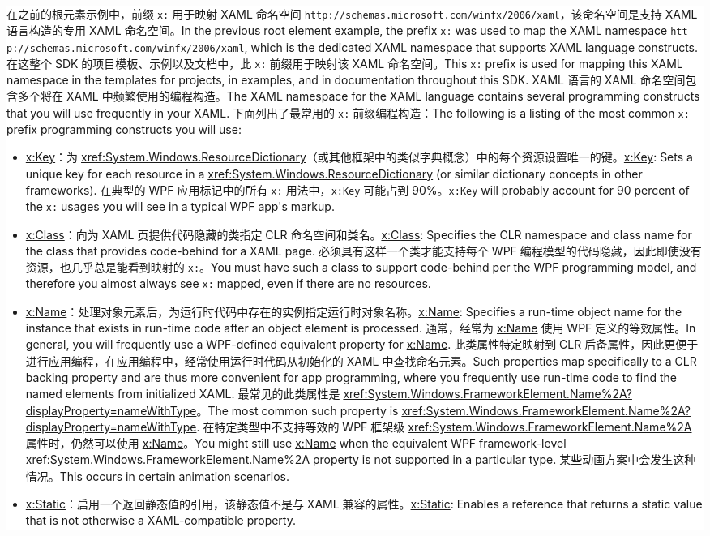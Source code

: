 <span data-ttu-id="95303-256">在之前的根元素示例中，前缀 `x:` 用于映射 XAML 命名空间 `http://schemas.microsoft.com/winfx/2006/xaml`，该命名空间是支持 XAML 语言构造的专用 XAML 命名空间。</span><span class="sxs-lookup"><span data-stu-id="95303-256">In the previous root element example, the prefix `x:` was used to map the XAML namespace `http://schemas.microsoft.com/winfx/2006/xaml`, which is the dedicated XAML namespace that supports XAML language constructs.</span></span> <span data-ttu-id="95303-257">在这整个 SDK 的项目模板、示例以及文档中，此 `x:` 前缀用于映射该 XAML 命名空间。</span><span class="sxs-lookup"><span data-stu-id="95303-257">This `x:` prefix is used for mapping this XAML namespace in the templates for projects, in examples, and in documentation throughout this SDK.</span></span> <span data-ttu-id="95303-258">XAML 语言的 XAML 命名空间包含多个将在 XAML 中频繁使用的编程构造。</span><span class="sxs-lookup"><span data-stu-id="95303-258">The XAML namespace for the XAML language contains several programming constructs that you will use frequently in your XAML.</span></span> <span data-ttu-id="95303-259">下面列出了最常用的 `x:` 前缀编程构造：</span><span class="sxs-lookup"><span data-stu-id="95303-259">The following is a listing of the most common `x:` prefix programming constructs you will use:</span></span>

- <span data-ttu-id="95303-260">[x:Key](../xaml-services/xkey-directive.md)：为 <xref:System.Windows.ResourceDictionary>（或其他框架中的类似字典概念）中的每个资源设置唯一的键。</span><span class="sxs-lookup"><span data-stu-id="95303-260">[x:Key](../xaml-services/xkey-directive.md): Sets a unique key for each resource in a <xref:System.Windows.ResourceDictionary> (or similar dictionary concepts in other frameworks).</span></span> <span data-ttu-id="95303-261">在典型的 WPF 应用标记中的所有 `x:` 用法中，`x:Key` 可能占到 90%。</span><span class="sxs-lookup"><span data-stu-id="95303-261">`x:Key` will probably account for 90 percent of the `x:` usages you will see in a typical WPF app's markup.</span></span>

- <span data-ttu-id="95303-262">[x:Class](../xaml-services/xclass-directive.md)：向为 XAML 页提供代码隐藏的类指定 CLR 命名空间和类名。</span><span class="sxs-lookup"><span data-stu-id="95303-262">[x:Class](../xaml-services/xclass-directive.md): Specifies the CLR namespace and class name for the class that provides code-behind for a XAML page.</span></span> <span data-ttu-id="95303-263">必须具有这样一个类才能支持每个 WPF 编程模型的代码隐藏，因此即使没有资源，也几乎总是能看到映射的 `x:`。</span><span class="sxs-lookup"><span data-stu-id="95303-263">You must have such a class to support code-behind per the WPF programming model, and therefore you almost always see `x:` mapped, even if there are no resources.</span></span>

- <span data-ttu-id="95303-264">[x:Name](../xaml-services/xname-directive.md)：处理对象元素后，为运行时代码中存在的实例指定运行时对象名称。</span><span class="sxs-lookup"><span data-stu-id="95303-264">[x:Name](../xaml-services/xname-directive.md): Specifies a run-time object name for the instance that exists in run-time code after an object element is processed.</span></span> <span data-ttu-id="95303-265">通常，经常为 [x:Name](../xaml-services/xname-directive.md) 使用 WPF 定义的等效属性。</span><span class="sxs-lookup"><span data-stu-id="95303-265">In general, you will frequently use a WPF-defined equivalent property for [x:Name](../xaml-services/xname-directive.md).</span></span> <span data-ttu-id="95303-266">此类属性特定映射到 CLR 后备属性，因此更便于进行应用编程，在应用编程中，经常使用运行时代码从初始化的 XAML 中查找命名元素。</span><span class="sxs-lookup"><span data-stu-id="95303-266">Such properties map specifically to a CLR backing property and are thus more convenient for app programming, where you frequently use run-time code to find the named elements from initialized XAML.</span></span> <span data-ttu-id="95303-267">最常见的此类属性是 <xref:System.Windows.FrameworkElement.Name%2A?displayProperty=nameWithType>。</span><span class="sxs-lookup"><span data-stu-id="95303-267">The most common such property is <xref:System.Windows.FrameworkElement.Name%2A?displayProperty=nameWithType>.</span></span> <span data-ttu-id="95303-268">在特定类型中不支持等效的 WPF 框架级 <xref:System.Windows.FrameworkElement.Name%2A> 属性时，仍然可以使用 [x:Name](../xaml-services/xname-directive.md)。</span><span class="sxs-lookup"><span data-stu-id="95303-268">You might still use [x:Name](../xaml-services/xname-directive.md) when the equivalent WPF framework-level <xref:System.Windows.FrameworkElement.Name%2A> property is not supported in a particular type.</span></span> <span data-ttu-id="95303-269">某些动画方案中会发生这种情况。</span><span class="sxs-lookup"><span data-stu-id="95303-269">This occurs in certain animation scenarios.</span></span>

- <span data-ttu-id="95303-270">[x:Static](../xaml-services/xstatic-markup-extension.md)：启用一个返回静态值的引用，该静态值不是与 XAML 兼容的属性。</span><span class="sxs-lookup"><span data-stu-id="95303-270">[x:Static](../xaml-services/xstatic-markup-extension.md): Enables a reference that returns a static value that is not otherwise a XAML-compatible property.</span></span>
